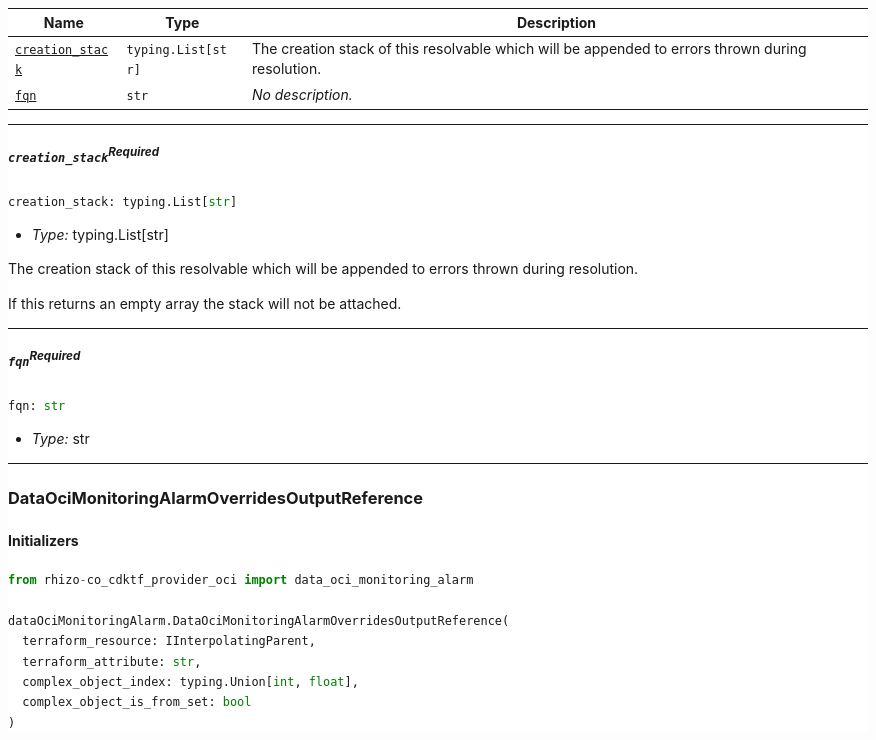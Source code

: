 | **Name** | **Type** | **Description** |
| --- | --- | --- |
| <code><a href="#rhizo-co-terraform-provider-oci.dataOciMonitoringAlarm.DataOciMonitoringAlarmOverridesList.property.creationStack">creation_stack</a></code> | <code>typing.List[str]</code> | The creation stack of this resolvable which will be appended to errors thrown during resolution. |
| <code><a href="#rhizo-co-terraform-provider-oci.dataOciMonitoringAlarm.DataOciMonitoringAlarmOverridesList.property.fqn">fqn</a></code> | <code>str</code> | *No description.* |

---

##### `creation_stack`<sup>Required</sup> <a name="creation_stack" id="rhizo-co-terraform-provider-oci.dataOciMonitoringAlarm.DataOciMonitoringAlarmOverridesList.property.creationStack"></a>

```python
creation_stack: typing.List[str]
```

- *Type:* typing.List[str]

The creation stack of this resolvable which will be appended to errors thrown during resolution.

If this returns an empty array the stack will not be attached.

---

##### `fqn`<sup>Required</sup> <a name="fqn" id="rhizo-co-terraform-provider-oci.dataOciMonitoringAlarm.DataOciMonitoringAlarmOverridesList.property.fqn"></a>

```python
fqn: str
```

- *Type:* str

---


### DataOciMonitoringAlarmOverridesOutputReference <a name="DataOciMonitoringAlarmOverridesOutputReference" id="rhizo-co-terraform-provider-oci.dataOciMonitoringAlarm.DataOciMonitoringAlarmOverridesOutputReference"></a>

#### Initializers <a name="Initializers" id="rhizo-co-terraform-provider-oci.dataOciMonitoringAlarm.DataOciMonitoringAlarmOverridesOutputReference.Initializer"></a>

```python
from rhizo-co_cdktf_provider_oci import data_oci_monitoring_alarm

dataOciMonitoringAlarm.DataOciMonitoringAlarmOverridesOutputReference(
  terraform_resource: IInterpolatingParent,
  terraform_attribute: str,
  complex_object_index: typing.Union[int, float],
  complex_object_is_from_set: bool
)
```
